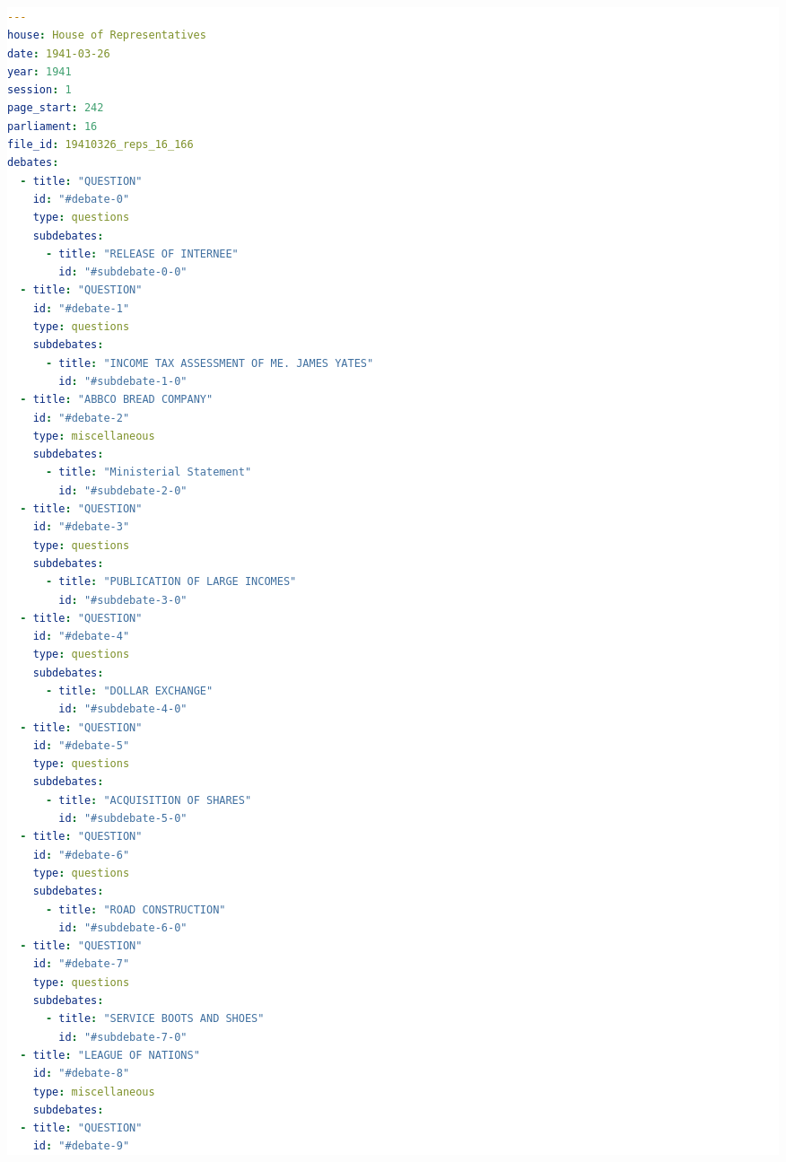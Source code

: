 ```yaml
---
house: House of Representatives
date: 1941-03-26
year: 1941
session: 1
page_start: 242
parliament: 16
file_id: 19410326_reps_16_166
debates:
  - title: "QUESTION"
    id: "#debate-0"
    type: questions
    subdebates:
      - title: "RELEASE OF INTERNEE"
        id: "#subdebate-0-0"
  - title: "QUESTION"
    id: "#debate-1"
    type: questions
    subdebates:
      - title: "INCOME TAX ASSESSMENT OF ME. JAMES YATES"
        id: "#subdebate-1-0"
  - title: "ABBCO BREAD COMPANY"
    id: "#debate-2"
    type: miscellaneous
    subdebates:
      - title: "Ministerial Statement"
        id: "#subdebate-2-0"
  - title: "QUESTION"
    id: "#debate-3"
    type: questions
    subdebates:
      - title: "PUBLICATION OF LARGE INCOMES"
        id: "#subdebate-3-0"
  - title: "QUESTION"
    id: "#debate-4"
    type: questions
    subdebates:
      - title: "DOLLAR EXCHANGE"
        id: "#subdebate-4-0"
  - title: "QUESTION"
    id: "#debate-5"
    type: questions
    subdebates:
      - title: "ACQUISITION OF SHARES"
        id: "#subdebate-5-0"
  - title: "QUESTION"
    id: "#debate-6"
    type: questions
    subdebates:
      - title: "ROAD CONSTRUCTION"
        id: "#subdebate-6-0"
  - title: "QUESTION"
    id: "#debate-7"
    type: questions
    subdebates:
      - title: "SERVICE BOOTS AND SHOES"
        id: "#subdebate-7-0"
  - title: "LEAGUE OF NATIONS"
    id: "#debate-8"
    type: miscellaneous
    subdebates:
  - title: "QUESTION"
    id: "#debate-9"
```